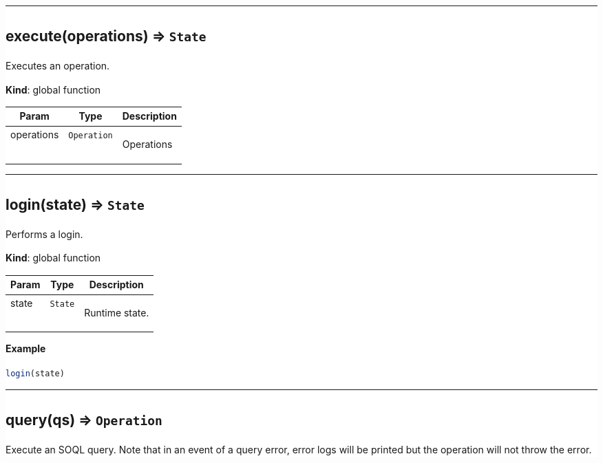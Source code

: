 * * *

<a name="execute"></a>

## execute(operations) ⇒ <code>State</code>
Executes an operation.

**Kind**: global function  
<table>
  <thead>
    <tr>
      <th>Param</th><th>Type</th><th>Description</th>
    </tr>
  </thead>
  <tbody>
<tr>
    <td>operations</td><td><code>Operation</code></td><td><p>Operations</p>
</td>
    </tr>  </tbody>
</table>


* * *

<a name="login"></a>

## login(state) ⇒ <code>State</code>
Performs a login.

**Kind**: global function  
<table>
  <thead>
    <tr>
      <th>Param</th><th>Type</th><th>Description</th>
    </tr>
  </thead>
  <tbody>
<tr>
    <td>state</td><td><code>State</code></td><td><p>Runtime state.</p>
</td>
    </tr>  </tbody>
</table>

**Example**  
```js
login(state)
```

* * *

<a name="query"></a>

## query(qs) ⇒ <code>Operation</code>
Execute an SOQL query.
Note that in an event of a query error,
error logs will be printed but the operation will not throw the error.
